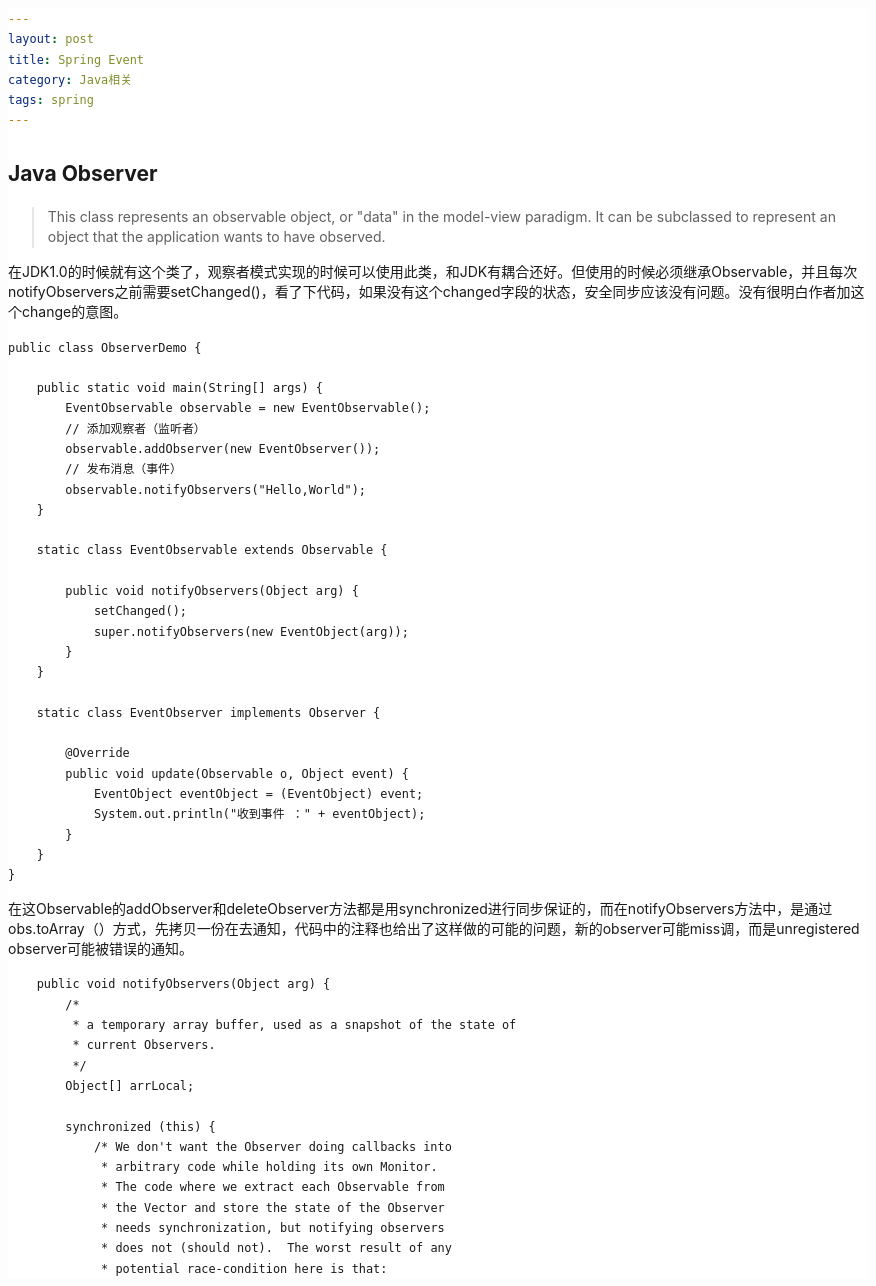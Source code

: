 ```yaml
---
layout: post
title: Spring Event
category: Java相关
tags: spring
---
```


## Java Observer
> This class represents an observable object, or "data" in the model-view paradigm. It can be subclassed to represent an object that the application wants to have observed.

在JDK1.0的时候就有这个类了，观察者模式实现的时候可以使用此类，和JDK有耦合还好。但使用的时候必须继承Observable，并且每次notifyObservers之前需要setChanged()，看了下代码，如果没有这个changed字段的状态，安全同步应该没有问题。没有很明白作者加这个change的意图。
```
public class ObserverDemo {

    public static void main(String[] args) {
        EventObservable observable = new EventObservable();
        // 添加观察者（监听者）
        observable.addObserver(new EventObserver());
        // 发布消息（事件）
        observable.notifyObservers("Hello,World");
    }

    static class EventObservable extends Observable {

        public void notifyObservers(Object arg) {
            setChanged();
            super.notifyObservers(new EventObject(arg));
        }
    }

    static class EventObserver implements Observer {

        @Override
        public void update(Observable o, Object event) {
            EventObject eventObject = (EventObject) event;
            System.out.println("收到事件 ：" + eventObject);
        }
    }
}

```

在这Observable的addObserver和deleteObserver方法都是用synchronized进行同步保证的，而在notifyObservers方法中，是通过obs.toArray（）方式，先拷贝一份在去通知，代码中的注释也给出了这样做的可能的问题，新的observer可能miss调，而是unregistered observer可能被错误的通知。

```
    public void notifyObservers(Object arg) {
        /*
         * a temporary array buffer, used as a snapshot of the state of
         * current Observers.
         */
        Object[] arrLocal;

        synchronized (this) {
            /* We don't want the Observer doing callbacks into
             * arbitrary code while holding its own Monitor.
             * The code where we extract each Observable from
             * the Vector and store the state of the Observer
             * needs synchronization, but notifying observers
             * does not (should not).  The worst result of any
             * potential race-condition here is that:
```